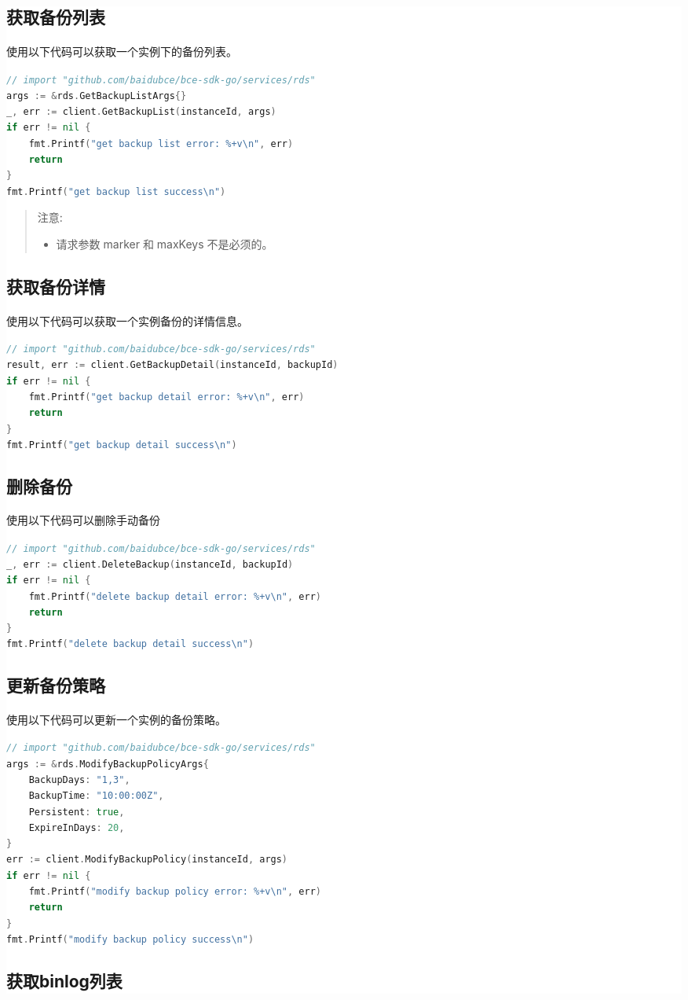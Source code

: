 ## 获取备份列表

使用以下代码可以获取一个实例下的备份列表。

```go
// import "github.com/baidubce/bce-sdk-go/services/rds"
args := &rds.GetBackupListArgs{}
_, err := client.GetBackupList(instanceId, args)
if err != nil {
    fmt.Printf("get backup list error: %+v\n", err)
    return
}
fmt.Printf("get backup list success\n")
```

> 注意:
>
> - 请求参数 marker 和 maxKeys 不是必须的。

## 获取备份详情

使用以下代码可以获取一个实例备份的详情信息。
```go
// import "github.com/baidubce/bce-sdk-go/services/rds"
result, err := client.GetBackupDetail(instanceId, backupId)
if err != nil {
    fmt.Printf("get backup detail error: %+v\n", err)
    return
}
fmt.Printf("get backup detail success\n")
```

## 删除备份

使用以下代码可以删除手动备份
```go
// import "github.com/baidubce/bce-sdk-go/services/rds"
_, err := client.DeleteBackup(instanceId, backupId)
if err != nil {
    fmt.Printf("delete backup detail error: %+v\n", err)
    return
}
fmt.Printf("delete backup detail success\n")
```
## 更新备份策略

使用以下代码可以更新一个实例的备份策略。
```go
// import "github.com/baidubce/bce-sdk-go/services/rds"
args := &rds.ModifyBackupPolicyArgs{
    BackupDays: "1,3",
    BackupTime: "10:00:00Z",
    Persistent: true,
    ExpireInDays: 20,
}
err := client.ModifyBackupPolicy(instanceId, args)
if err != nil {
    fmt.Printf("modify backup policy error: %+v\n", err)
    return
}
fmt.Printf("modify backup policy success\n")
```
## 获取binlog列表
